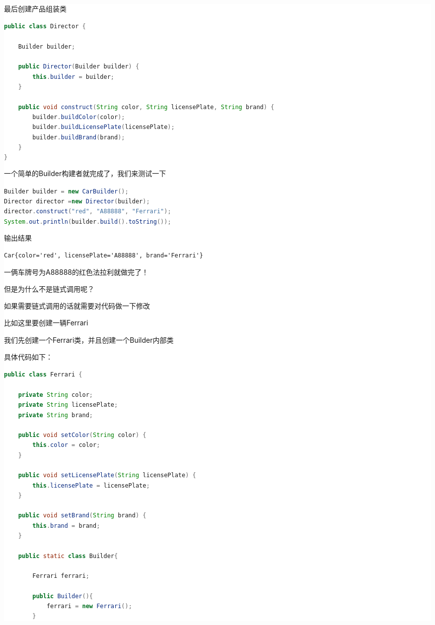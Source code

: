 最后创建产品组装类
```java
public class Director {

    Builder builder;

    public Director(Builder builder) {
        this.builder = builder;
    }

    public void construct(String color, String licensePlate, String brand) {
        builder.buildColor(color);
        builder.buildLicensePlate(licensePlate);
        builder.buildBrand(brand);
    }
}
```

一个简单的Builder构建者就完成了，我们来测试一下
```java
Builder builder = new CarBuilder();
Director director =new Director(builder);
director.construct("red", "A88888", "Ferrari");
System.out.println(builder.build().toString());
```

输出结果
```console
Car{color='red', licensePlate='A88888', brand='Ferrari'}
```

一俩车牌号为A88888的红色法拉利就做完了！

但是为什么不是链式调用呢？


如果需要链式调用的话就需要对代码做一下修改

比如这里要创建一辆Ferrari

我们先创建一个Ferrari类，并且创建一个Builder内部类

具体代码如下：
```java
public class Ferrari {

    private String color;
    private String licensePlate;
    private String brand;

    public void setColor(String color) {
        this.color = color;
    }

    public void setLicensePlate(String licensePlate) {
        this.licensePlate = licensePlate;
    }

    public void setBrand(String brand) {
        this.brand = brand;
    }

    public static class Builder{

        Ferrari ferrari;

        public Builder(){
            ferrari = new Ferrari();
        }
```